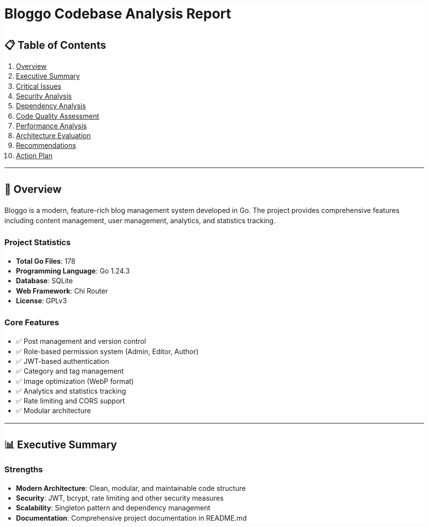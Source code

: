 # Bloggo Codebase Analysis Report

## 📋 Table of Contents
1. [Overview](#overview)
2. [Executive Summary](#executive-summary)
3. [Critical Issues](#critical-issues)
4. [Security Analysis](#security-analysis)
5. [Dependency Analysis](#dependency-analysis)
6. [Code Quality Assessment](#code-quality-assessment)
7. [Performance Analysis](#performance-analysis)
8. [Architecture Evaluation](#architecture-evaluation)
9. [Recommendations](#recommendations)
10. [Action Plan](#action-plan)

---

## 🎯 Overview

Bloggo is a modern, feature-rich blog management system developed in Go. The project provides comprehensive features including content management, user management, analytics, and statistics tracking.

### Project Statistics
- **Total Go Files**: 178
- **Programming Language**: Go 1.24.3
- **Database**: SQLite
- **Web Framework**: Chi Router
- **License**: GPLv3

### Core Features
- ✅ Post management and version control
- ✅ Role-based permission system (Admin, Editor, Author)
- ✅ JWT-based authentication
- ✅ Category and tag management
- ✅ Image optimization (WebP format)
- ✅ Analytics and statistics tracking
- ✅ Rate limiting and CORS support
- ✅ Modular architecture

---

## 📊 Executive Summary

### Strengths
- **Modern Architecture**: Clean, modular, and maintainable code structure
- **Security**: JWT, bcrypt, rate limiting and other security measures
- **Scalability**: Singleton pattern and dependency management
- **Documentation**: Comprehensive project documentation in README.md
